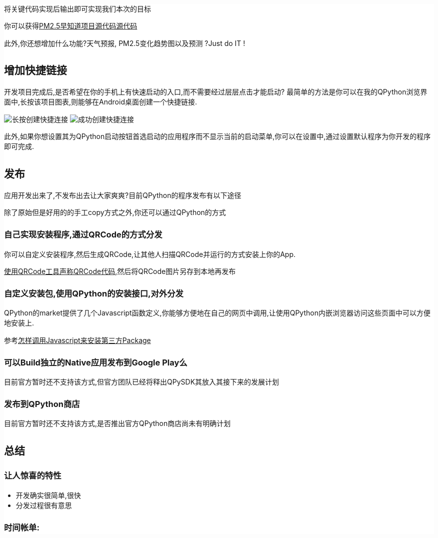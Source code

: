 
将关键代码实现后输出即可实现我们本次的目标


你可以获得[PM2.5早知道项目源代码源代码](https://github.com/qpython-android/SourceCodelab.PM25)

此外,你还想增加什么功能?天气预报, PM2.5变化趋势图以及预测 ?Just do IT !


## 增加快捷链接

开发项目完成后,是否希望在你的手机上有快速启动的入口,而不需要经过层层点击才能启动?
最简单的方法是你可以在我的QPython浏览界面中,长按该项目图表,则能够在Android桌面创建一个快捷链接. 


![长按创建快捷连接](https://raw.githubusercontent.com/qpython-android/qpython-android.pelican/master/content/QPythonCodelab/assets/add_shortcut.png)
![成功创建快捷连接](https://raw.githubusercontent.com/qpython-android/qpython-android.pelican/master/content/QPythonCodelab/assets/shortcut_created.png)


此外,如果你想设置其为QPython启动按钮首选启动的应用程序而不显示当前的启动菜单,你可以在设置中,通过设置默认程序为你开发的程序即可完成. 


## 发布

应用开发出来了,不发布出去让大家爽爽?目前QPython的程序发布有以下途径

除了原始但是好用的的手工copy方式之外,你还可以通过QPython的方式

### 自己实现安装程序,通过QRCode的方式分发
你可以自定义安装程序,然后生成QRCode,让其他人扫描QRCode并运行的方式安装上你的App. 

[使用QRCode工具声称QRCode代码](http://qpython.com/create.php),然后将QRCode图片另存到本地再发布

### 自定义安装包,使用QPython的安装接口,对外分发
QPython的market提供了几个Javascript函数定义,你能够方便地在自己的网页中调用,让使用QPython内嵌浏览器访问这些页面中可以方便地安装上.

参考[怎样调用Javascript来安装第三方Package](http://wiki.qpython.org/hacker/pypi_js/)

### 可以Build独立的Native应用发布到Google Play么
目前官方暂时还不支持该方式,但官方团队已经将释出QPySDK其放入其接下来的发展计划

### 发布到QPython商店
目前官方暂时还不支持该方式,是否推出官方QPython商店尚未有明确计划



## 总结

### 让人惊喜的特性

+ 开发确实很简单,很快
+ 分发过程很有意思


### 时间帐单:

